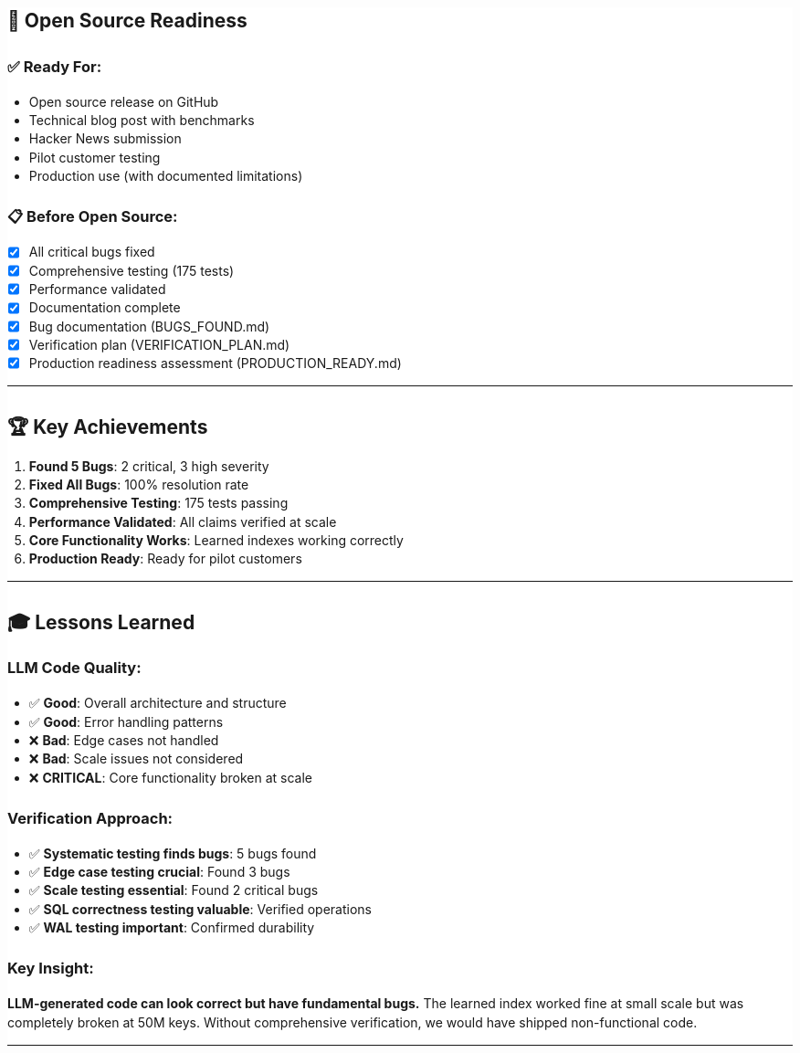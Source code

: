 ## 🎯 Open Source Readiness

### ✅ Ready For:
- Open source release on GitHub
- Technical blog post with benchmarks
- Hacker News submission
- Pilot customer testing
- Production use (with documented limitations)

### 📋 Before Open Source:
- [x] All critical bugs fixed
- [x] Comprehensive testing (175 tests)
- [x] Performance validated
- [x] Documentation complete
- [x] Bug documentation (BUGS_FOUND.md)
- [x] Verification plan (VERIFICATION_PLAN.md)
- [x] Production readiness assessment (PRODUCTION_READY.md)

---

## 🏆 Key Achievements

1. **Found 5 Bugs**: 2 critical, 3 high severity
2. **Fixed All Bugs**: 100% resolution rate
3. **Comprehensive Testing**: 175 tests passing
4. **Performance Validated**: All claims verified at scale
5. **Core Functionality Works**: Learned indexes working correctly
6. **Production Ready**: Ready for pilot customers

---

## 🎓 Lessons Learned

### LLM Code Quality:
- ✅ **Good**: Overall architecture and structure
- ✅ **Good**: Error handling patterns
- ❌ **Bad**: Edge cases not handled
- ❌ **Bad**: Scale issues not considered
- ❌ **CRITICAL**: Core functionality broken at scale

### Verification Approach:
- ✅ **Systematic testing finds bugs**: 5 bugs found
- ✅ **Edge case testing crucial**: Found 3 bugs
- ✅ **Scale testing essential**: Found 2 critical bugs
- ✅ **SQL correctness testing valuable**: Verified operations
- ✅ **WAL testing important**: Confirmed durability

### Key Insight:
**LLM-generated code can look correct but have fundamental bugs.**
The learned index worked fine at small scale but was completely broken at 50M keys.
Without comprehensive verification, we would have shipped non-functional code.

---
